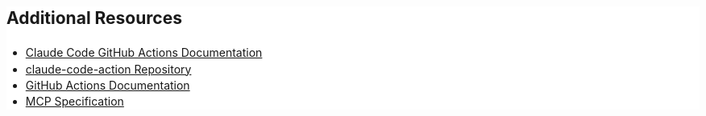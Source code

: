 ## Additional Resources

- [Claude Code GitHub Actions Documentation](https://docs.claude.com/en/docs/claude-code/github-actions)
- [claude-code-action Repository](https://github.com/anthropics/claude-code-action)
- [GitHub Actions Documentation](https://docs.github.com/en/actions)
- [MCP Specification](https://spec.modelcontextprotocol.io/)
